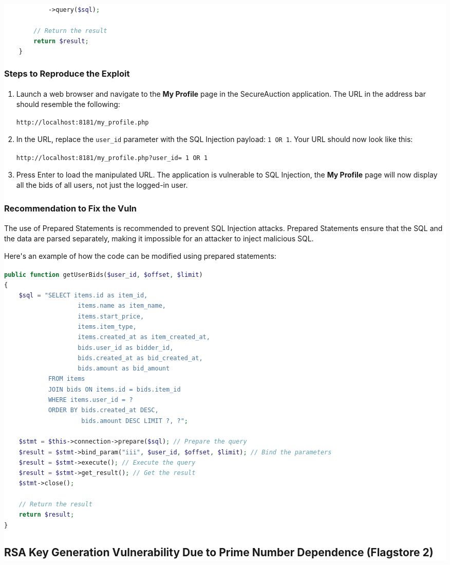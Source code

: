 ```php
            ->query($sql);

        // Return the result
        return $result;  
    }
```
### Steps to Reproduce the Exploit

1. Launch a web browser and navigate to the **My Profile** page in the SecureAuction application. The URL in the address bar should resemble the following:

    ```
    http://localhost:8181/my_profile.php
    ```

2. In the URL, replace the `user_id` parameter with the SQL Injection payload: `1 OR 1`. Your URL should now look like this:

    ```
    http://localhost:8181/my_profile.php?user_id= 1 OR 1
    ```

3. Press Enter to load the manipulated URL. The application is vulnerable to SQL Injection, the **My Profile** page will now display all the bids of all users, not just the logged-in user.

### Recommendation to Fix the Vuln
The use of Prepared Statements is recommended to prevent SQL Injection attacks. Prepared Statements ensure that the SQL and the data are parsed separately, making it impossible for an attacker to inject malicious SQL.

Here's an example of how the code can be modified using prepared statements:

```php
public function getUserBids($user_id, $offset, $limit)
{
    $sql = "SELECT items.id as item_id, 
                    items.name as item_name, 
                    items.start_price, 
                    items.item_type, 
                    items.created_at as item_created_at,
                    bids.user_id as bidder_id, 
                    bids.created_at as bid_created_at, 
                    bids.amount as bid_amount
            FROM items 
            JOIN bids ON items.id = bids.item_id 
            WHERE items.user_id = ? 
            ORDER BY bids.created_at DESC, 
                     bids.amount DESC LIMIT ?, ?";

    $stmt = $this->connection->prepare($sql); // Prepare the query
    $result = $stmt->bind_param("iii", $user_id, $offset, $limit); // Bind the parameters
    $result = $stmt->execute(); // Execute the query
    $result = $stmt->get_result(); // Get the result
    $stmt->close(); 

    // Return the result
    return $result;
}
```
## RSA Key Generation Vulnerability Due to Prime Number Dependence (Flagstore 2)
